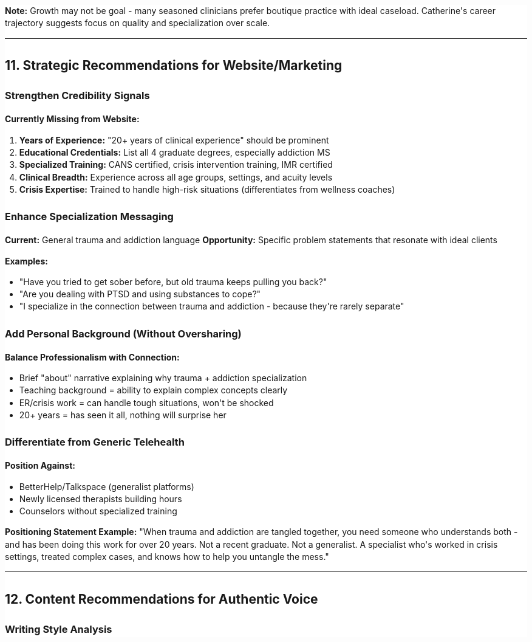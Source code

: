 **Note:** Growth may not be goal - many seasoned clinicians prefer boutique practice with ideal caseload. Catherine's career trajectory suggests focus on quality and specialization over scale.

---

## 11. Strategic Recommendations for Website/Marketing

### Strengthen Credibility Signals

**Currently Missing from Website:**
1. **Years of Experience:** "20+ years of clinical experience" should be prominent
2. **Educational Credentials:** List all 4 graduate degrees, especially addiction MS
3. **Specialized Training:** CANS certified, crisis intervention training, IMR certified
4. **Clinical Breadth:** Experience across all age groups, settings, and acuity levels
5. **Crisis Expertise:** Trained to handle high-risk situations (differentiates from wellness coaches)

### Enhance Specialization Messaging

**Current:** General trauma and addiction language
**Opportunity:** Specific problem statements that resonate with ideal clients

**Examples:**
- "Have you tried to get sober before, but old trauma keeps pulling you back?"
- "Are you dealing with PTSD and using substances to cope?"
- "I specialize in the connection between trauma and addiction - because they're rarely separate"

### Add Personal Background (Without Oversharing)

**Balance Professionalism with Connection:**
- Brief "about" narrative explaining why trauma + addiction specialization
- Teaching background = ability to explain complex concepts clearly
- ER/crisis work = can handle tough situations, won't be shocked
- 20+ years = has seen it all, nothing will surprise her

### Differentiate from Generic Telehealth

**Position Against:**
- BetterHelp/Talkspace (generalist platforms)
- Newly licensed therapists building hours
- Counselors without specialized training

**Positioning Statement Example:**
"When trauma and addiction are tangled together, you need someone who understands both - and has been doing this work for over 20 years. Not a recent graduate. Not a generalist. A specialist who's worked in crisis settings, treated complex cases, and knows how to help you untangle the mess."

---

## 12. Content Recommendations for Authentic Voice

### Writing Style Analysis

